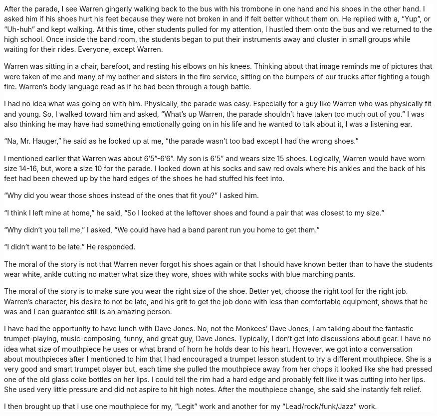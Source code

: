 After the parade, I see Warren gingerly walking back to the bus with his trombone in one hand and his shoes in the other hand.  I asked him if his shoes hurt his feet because they were not broken in and if felt better without them on.  He replied with a, “Yup”, or “Uh-huh” and kept walking.  At this time, other students pulled for my attention, I hustled them onto the bus and we returned to the high school.  Once inside the band room, the students began to put their instruments away and cluster in small groups while waiting for their rides.  Everyone, except Warren.

Warren was sitting in a chair, barefoot, and resting his elbows on his knees.  Thinking about that image reminds me of pictures that were taken of me and many of my bother and sisters in the fire service, sitting on the bumpers of our trucks after fighting a tough fire.  Warren’s body language read as if he had been through a tough battle.

I had no idea what was going on with him.  Physically, the parade was easy.  Especially for a guy like Warren who was physically fit and young.  So, I walked toward him and asked, “What’s up Warren, the parade shouldn’t have taken too much out of you.”  I was also thinking he may have had something emotionally going on in his life and he wanted to talk about it, I was a listening ear.

“Na, Mr. Hauger,” he said as he looked up at me, “the parade wasn’t too bad except I had the wrong shoes.”

I mentioned earlier that Warren was about 6’5”-6’6”.  My son is 6’5” and wears size 15 shoes.  Logically, Warren would have worn size 14-16, but, wore a size 10 for the parade.  I looked down at his socks and saw red ovals where his ankles and the back of his feet had been chewed up by the hard edges of the shoes he had stuffed his feet into.

“Why did you wear those shoes instead of the ones that fit you?”  I asked him.

“I think I left mine at home,” he said, “So I looked at the leftover shoes and found a pair that was closest to my size.”

“Why didn’t you tell me,” I asked, “We could have had a band parent run you home to get them.”

“I didn’t want to be late.” He responded.

The moral of the story is not that Warren never forgot his shoes again or that I should have known better than to have the students wear white, ankle cutting no matter what size they wore, shoes with white socks with blue marching pants.  

The moral of the story is to make sure you wear the right size of the shoe.  Better yet, choose the right tool for the right job.  Warren’s character, his desire to not be late, and his grit to get the job done with less than comfortable equipment, shows that he was and I can guarantee still is an amazing person. 

I have had the opportunity to have lunch with Dave Jones.  No, not the Monkees’ Dave Jones, I am talking about the fantastic trumpet-playing, music-composing, funny, and great guy, Dave Jones.  Typically, I don’t get into discussions about gear.  I have no idea what size of mouthpiece he uses or what brand of horn he holds dear to his heart.  However, we got into a conversation about mouthpieces after I mentioned to him that I had encouraged a trumpet lesson student to try a different mouthpiece.  She is a very good and smart trumpet player but, each time she pulled the mouthpiece away from her chops it looked like she had pressed one of the old glass coke bottles on her lips.  I could tell the rim had a hard edge and probably felt like it was cutting into her lips.  She used very little pressure and did not aspire to hit high notes.  After the mouthpiece change, she said she instantly felt relief.

I then brought up that I use one mouthpiece for my, “Legit” work and another for my “Lead/rock/funk/Jazz” work.
